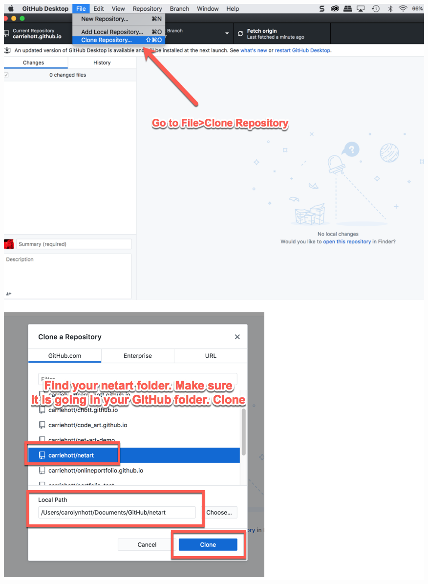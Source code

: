 ![Net Art Website Setup](images/NetArt_Setup_14.png)
<br>
<br>
![Net Art Website Setup](images/NetArt_Setup_15.png)
<br>
